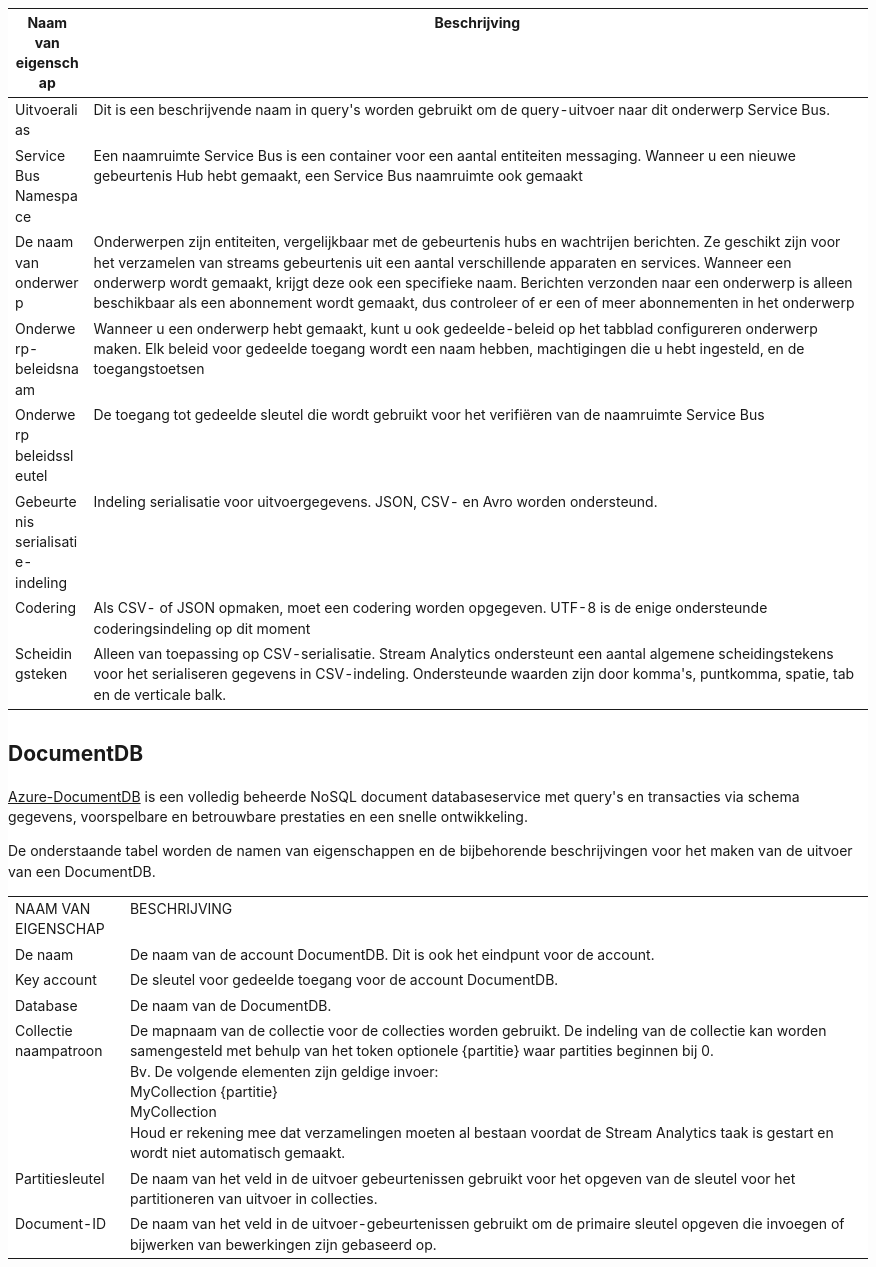 | Naam van eigenschap | Beschrijving |
|----------------------------|---------------------------------------------------------------------------------------------------------------------------------------------------------------------------------------------------------------------------------------------------------------------------------------------------------------------------------------------------------------------------|
| Uitvoeralias | Dit is een beschrijvende naam in query's worden gebruikt om de query-uitvoer naar dit onderwerp Service Bus. |
| Service Bus Namespace | Een naamruimte Service Bus is een container voor een aantal entiteiten messaging. Wanneer u een nieuwe gebeurtenis Hub hebt gemaakt, een Service Bus naamruimte ook gemaakt |
| De naam van onderwerp | Onderwerpen zijn entiteiten, vergelijkbaar met de gebeurtenis hubs en wachtrijen berichten. Ze geschikt zijn voor het verzamelen van streams gebeurtenis uit een aantal verschillende apparaten en services. Wanneer een onderwerp wordt gemaakt, krijgt deze ook een specifieke naam. Berichten verzonden naar een onderwerp is alleen beschikbaar als een abonnement wordt gemaakt, dus controleer of er een of meer abonnementen in het onderwerp |
| Onderwerp-beleidsnaam | Wanneer u een onderwerp hebt gemaakt, kunt u ook gedeelde-beleid op het tabblad configureren onderwerp maken. Elk beleid voor gedeelde toegang wordt een naam hebben, machtigingen die u hebt ingesteld, en de toegangstoetsen |
| Onderwerp beleidssleutel | De toegang tot gedeelde sleutel die wordt gebruikt voor het verifiëren van de naamruimte Service Bus |
| Gebeurtenis serialisatie-indeling | Indeling serialisatie voor uitvoergegevens.  JSON, CSV- en Avro worden ondersteund. |
| Codering | Als CSV- of JSON opmaken, moet een codering worden opgegeven. UTF-8 is de enige ondersteunde coderingsindeling op dit moment |
| Scheidingsteken | Alleen van toepassing op CSV-serialisatie. Stream Analytics ondersteunt een aantal algemene scheidingstekens voor het serialiseren gegevens in CSV-indeling. Ondersteunde waarden zijn door komma's, puntkomma, spatie, tab en de verticale balk. |

## <a name="documentdb"></a>DocumentDB

[Azure-DocumentDB](https://azure.microsoft.com/services/documentdb/) is een volledig beheerde NoSQL document databaseservice met query's en transacties via schema gegevens, voorspelbare en betrouwbare prestaties en een snelle ontwikkeling.

De onderstaande tabel worden de namen van eigenschappen en de bijbehorende beschrijvingen voor het maken van de uitvoer van een DocumentDB.

<table>
<tbody>
<tr>
<td>NAAM VAN EIGENSCHAP</td>
<td>BESCHRIJVING</td>
</tr>
<tr>
<td>De naam</td>
<td>De naam van de account DocumentDB.  Dit is ook het eindpunt voor de account.</td>
</tr>
<tr>
<td>Key account</td>
<td>De sleutel voor gedeelde toegang voor de account DocumentDB.</td>
</tr>
<tr>
<td>Database</td>
<td>De naam van de DocumentDB.</td>
</tr>
<tr>
<td>Collectie naampatroon</td>
<td>De mapnaam van de collectie voor de collecties worden gebruikt. De indeling van de collectie kan worden samengesteld met behulp van het token optionele {partitie} waar partities beginnen bij 0.<BR>Bv. De volgende elementen zijn geldige invoer:<BR>MyCollection {partitie}<BR>MyCollection<BR>Houd er rekening mee dat verzamelingen moeten al bestaan voordat de Stream Analytics taak is gestart en wordt niet automatisch gemaakt.</td>
</tr>
<tr>
<td>Partitiesleutel</td>
<td>De naam van het veld in de uitvoer gebeurtenissen gebruikt voor het opgeven van de sleutel voor het partitioneren van uitvoer in collecties.</td>
</tr>
<tr>
<td>Document-ID</td>
<td>De naam van het veld in de uitvoer-gebeurtenissen gebruikt om de primaire sleutel opgeven die invoegen of bijwerken van bewerkingen zijn gebaseerd op.</td>
</tr>
</tbody>
</table>
